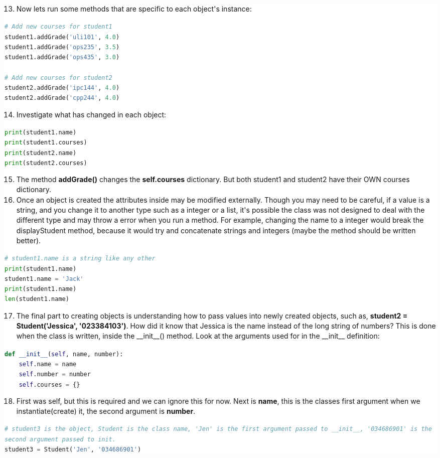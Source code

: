    13. Now lets run some methods that are specific to each object's instance:

```python
# Add new courses for student1
student1.addGrade('uli101', 4.0)
student1.addGrade('ops235', 3.5)
student1.addGrade('ops435', 3.0)

# Add new courses for student2
student2.addGrade('ipc144', 4.0)
student2.addGrade('cpp244', 4.0)
```

   14. Investigate what has changed in each object:

```python
print(student1.name)
print(student1.courses)
print(student2.name)
print(student2.courses)
```

   15. The method **addGrade()** changes the **self.courses** dictionary. But both student1 and student2 have their OWN courses dictionary.
   16. Once an object is created the attributes inside may be modified externally. Though you may need to be careful, if a value is a string, and you change it to another type such as a integer or a list, it's possible the class was not designed to deal with the different type and may throw a error when you run a method. For example, changing the name to a integer would break the displayStudent method, because it would try and concatenate strings and integers (maybe the method should be written better).

```python
# student1.name is a string like any other
print(student1.name)
student1.name = 'Jack'
print(student1.name)
len(student1.name)
```

   17. The final part to creating objects is understanding how to pass values into newly created objects, such as, **student2 = Student('Jessica', '023384103')**. How did it know that Jessica is the name instead of the long string of numbers? This is done when the class is written, inside the \_\_init\_\_() method. Look at the arguments used for in the \_\_init\_\_ definition:

```python
def __init__(self, name, number):
    self.name = name
    self.number = number
    self.courses = {}
```

   18. First was self, but this is required and we can ignore this for now. Next is **name**, this is the classes first argument when we instantiate(create) it, the second argument is **number**.

```python
# student3 is the object, Student is the class name, 'Jen' is the first argument passed to __init__, '034686901' is the second argument passed to init.
student3 = Student('Jen', '034686901')
```
